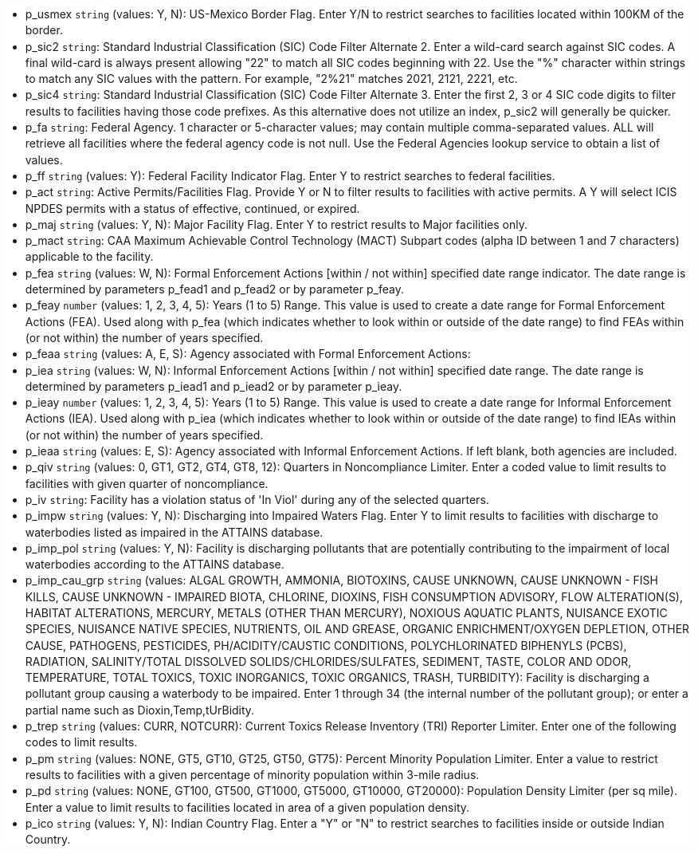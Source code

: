  * p_usmex `string` (values: Y, N): US-Mexico Border Flag.  Enter Y/N to restrict searches to facilities located within 100KM of the border.
  * p_sic2 `string`: Standard Industrial Classification (SIC) Code Filter Alternate 2. Enter a wild-card search against SIC codes.  A final wild-card is always present allowing "22" to match all SIC codes beginning with 22.  Use the "%" character within strings to match any SIC values with the pattern.  For example, "2%21" matches 2021, 2121, 2221, etc.
  * p_sic4 `string`: Standard Industrial Classification (SIC) Code Filter Alternate 3.  Enter the first 2, 3 or 4 SIC code digits to filter results to facilities having those code prefixes.  As this alternative does not utilize an index, p_sic2 will generally be quicker.
  * p_fa `string`: Federal Agency. 1 character or 5-character values; may contain multiple comma-separated values. ALL will retrieve all facilities where the federal agency code is not null.  Use the Federal Agencies lookup service to obtain a list of values.
  * p_ff `string` (values: Y): Federal Facility Indicator Flag. Enter Y to restrict searches to federal facilities.
  * p_act `string`: Active Permits/Facilities Flag.  Provide Y or N to filter results to facilities with active permits.  A Y will select ICIS NPDES permits with a status of effective, continued, or expired.
  * p_maj `string` (values: Y, N): Major Facility Flag.  Enter Y to restrict results to Major facilities only.
  * p_mact `string`: CAA Maximum Achievable Control Technology (MACT) Subpart codes (alpha ID between 1 and 7 characters) applicable to the facility.
  * p_fea `string` (values: W, N): Formal Enforcement Actions [within / not within] specified date range indicator. The date range is determined by parameters p_fead1 and p_fead2 or by parameter p_feay.
  * p_feay `number` (values: 1, 2, 3, 4, 5): Years (1 to 5) Range.  This value is used to create a date range for Formal Enforcement Actions (FEA). Used along with p_fea (which indicates whether to look within or outside of the date range) to find FEAs within (or not within) the number of years specified.
  * p_feaa `string` (values: A, E, S): Agency associated with Formal Enforcement Actions:
  * p_iea `string` (values: W, N): Informal Enforcement Actions [within / not within] specified date range.  The date range is determined by parameters p_iead1 and p_iead2 or by parameter p_ieay.
  * p_ieay `number` (values: 1, 2, 3, 4, 5): Years (1 to 5) Range.  This value is used to create a date range for Informal Enforcement Actions (IEA). Used along with p_iea (which indicates whether to look within or outside of the date range) to find IEAs within (or not within) the number of years specified.
  * p_ieaa `string` (values: E, S): Agency associated with Informal Enforcement Actions. If left blank, both agencies are included.
  * p_qiv `string` (values: 0, GT1, GT2, GT4, GT8, 12): Quarters in Noncompliance Limiter.  Enter a coded value to limit results to facilities with given quarter of noncompliance.
  * p_iv `string`: Facility has a violation status of 'In Viol' during any of the selected quarters. 
  * p_impw `string` (values: Y, N): Discharging into Impaired Waters Flag. Enter Y to limit results to facilities with discharge to waterbodies listed as impaired in the ATTAINS database.
  * p_imp_pol `string` (values: Y, N): Facility is discharging pollutants that are potentially contributing to the impairment of local waterbodies according to the ATTAINS database.
  * p_imp_cau_grp `string` (values: ALGAL GROWTH, AMMONIA, BIOTOXINS, CAUSE UNKNOWN, CAUSE UNKNOWN - FISH KILLS, CAUSE UNKNOWN - IMPAIRED BIOTA, CHLORINE, DIOXINS, FISH CONSUMPTION ADVISORY, FLOW ALTERATION(S), HABITAT ALTERATIONS, MERCURY, METALS (OTHER THAN MERCURY), NOXIOUS AQUATIC PLANTS, NUISANCE EXOTIC SPECIES, NUISANCE NATIVE SPECIES, NUTRIENTS, OIL AND GREASE, ORGANIC ENRICHMENT/OXYGEN DEPLETION, OTHER CAUSE, PATHOGENS, PESTICIDES, PH/ACIDITY/CAUSTIC CONDITIONS, POLYCHLORINATED BIPHENYLS (PCBS), RADIATION, SALINITY/TOTAL DISSOLVED SOLIDS/CHLORIDES/SULFATES, SEDIMENT, TASTE, COLOR AND ODOR, TEMPERATURE, TOTAL TOXICS, TOXIC INORGANICS, TOXIC ORGANICS, TRASH, TURBIDITY): Facility is discharging a pollutant group causing a waterbody to be impaired.  Enter 1 through 34 (the internal number of the pollutant group); or enter a partial name such as Dioxin,Temp,tUrBidity.
  * p_trep `string` (values: CURR, NOTCURR): Current Toxics Release Inventory (TRI) Reporter Limiter.  Enter one of the following codes to limit results.
  * p_pm `string` (values: NONE, GT5, GT10, GT25, GT50, GT75): Percent Minority Population Limiter.  Enter a value to restrict results to facilities with a given percentage of minority population within 3-mile radius.
  * p_pd `string` (values: NONE, GT100, GT500, GT1000, GT5000, GT10000, GT20000): Population Density Limiter (per sq mile). Enter a value to limit results to facilities located in area of a given population density.
  * p_ico `string` (values: Y, N): Indian Country Flag.  Enter a "Y" or "N" to restrict searches to facilities inside or outside Indian Country.